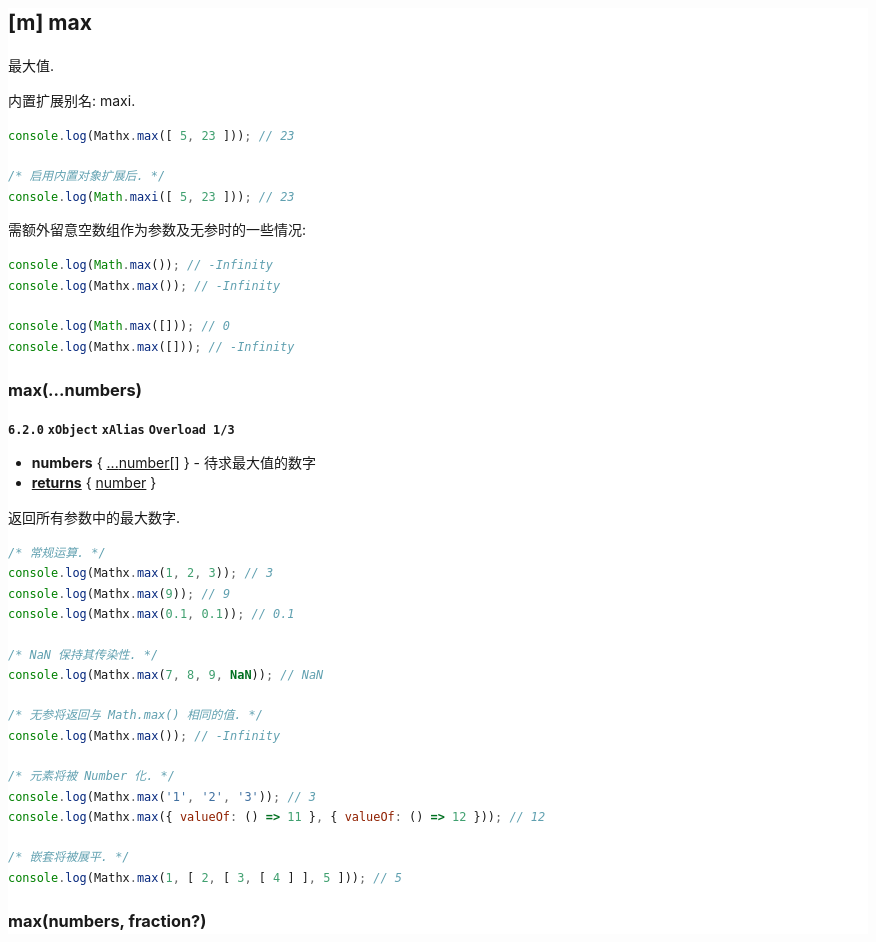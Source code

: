 ## [m] max

最大值.

内置扩展别名: maxi.

```js
console.log(Mathx.max([ 5, 23 ])); // 23

/* 启用内置对象扩展后. */
console.log(Math.maxi([ 5, 23 ])); // 23
```

需额外留意空数组作为参数及无参时的一些情况:

```js
console.log(Math.max()); // -Infinity
console.log(Mathx.max()); // -Infinity

console.log(Math.max([])); // 0
console.log(Mathx.max([])); // -Infinity
```

### max(...numbers)

**`6.2.0`** **`xObject`** **`xAlias`** **`Overload 1/3`**

- **numbers** { [...](documentation#可变参数)[number](dataTypes#number)[[]](documentation#可变参数) } - 待求最大值的数字
- <ins>**returns**</ins> { [number](dataTypes#number) }

返回所有参数中的最大数字.

```js
/* 常规运算. */
console.log(Mathx.max(1, 2, 3)); // 3
console.log(Mathx.max(9)); // 9
console.log(Mathx.max(0.1, 0.1)); // 0.1

/* NaN 保持其传染性. */
console.log(Mathx.max(7, 8, 9, NaN)); // NaN

/* 无参将返回与 Math.max() 相同的值. */
console.log(Mathx.max()); // -Infinity

/* 元素将被 Number 化. */
console.log(Mathx.max('1', '2', '3')); // 3
console.log(Mathx.max({ valueOf: () => 11 }, { valueOf: () => 12 })); // 12

/* 嵌套将被展平. */
console.log(Mathx.max(1, [ 2, [ 3, [ 4 ] ], 5 ])); // 5
```

### max(numbers, fraction?)
